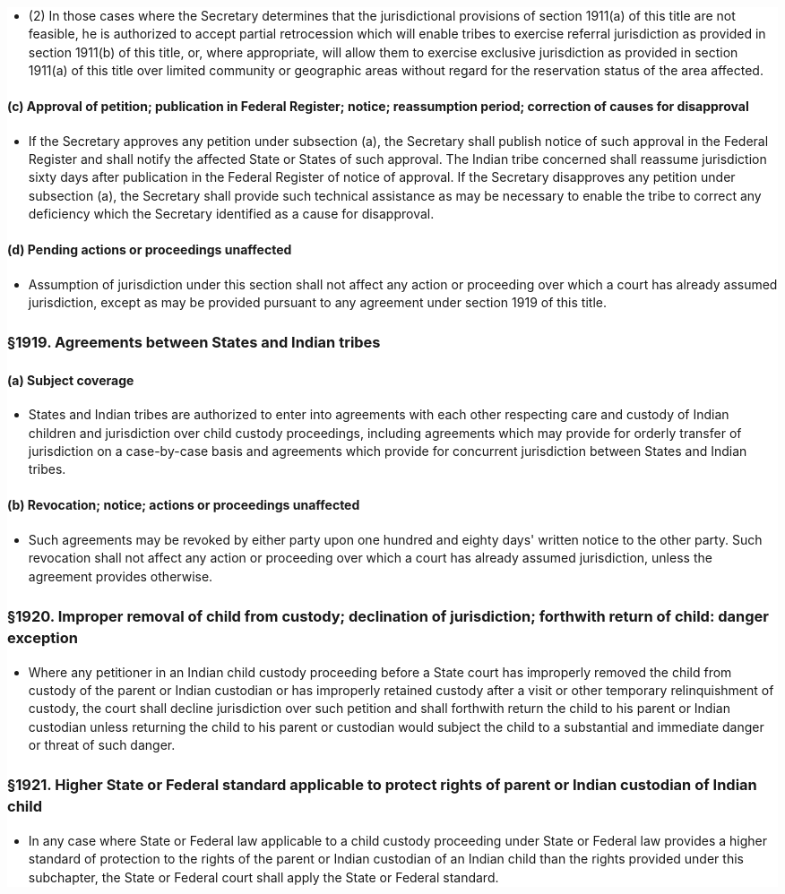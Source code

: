 
* (2) In those cases where the Secretary determines that the jurisdictional provisions of section 1911(a) of this title are not feasible, he is authorized to accept partial retrocession which will enable tribes to exercise referral jurisdiction as provided in section 1911(b) of this title, or, where appropriate, will allow them to exercise exclusive jurisdiction as provided in section 1911(a) of this title over limited community or geographic areas without regard for the reservation status of the area affected.

#### (c) Approval of petition; publication in Federal Register; notice; reassumption period; correction of causes for disapproval
* If the Secretary approves any petition under subsection (a), the Secretary shall publish notice of such approval in the Federal Register and shall notify the affected State or States of such approval. The Indian tribe concerned shall reassume jurisdiction sixty days after publication in the Federal Register of notice of approval. If the Secretary disapproves any petition under subsection (a), the Secretary shall provide such technical assistance as may be necessary to enable the tribe to correct any deficiency which the Secretary identified as a cause for disapproval.

#### (d) Pending actions or proceedings unaffected
* Assumption of jurisdiction under this section shall not affect any action or proceeding over which a court has already assumed jurisdiction, except as may be provided pursuant to any agreement under section 1919 of this title.

### §1919. Agreements between States and Indian tribes
#### (a) Subject coverage
* States and Indian tribes are authorized to enter into agreements with each other respecting care and custody of Indian children and jurisdiction over child custody proceedings, including agreements which may provide for orderly transfer of jurisdiction on a case-by-case basis and agreements which provide for concurrent jurisdiction between States and Indian tribes.

#### (b) Revocation; notice; actions or proceedings unaffected
* Such agreements may be revoked by either party upon one hundred and eighty days' written notice to the other party. Such revocation shall not affect any action or proceeding over which a court has already assumed jurisdiction, unless the agreement provides otherwise.

### §1920. Improper removal of child from custody; declination of jurisdiction; forthwith return of child: danger exception
* Where any petitioner in an Indian child custody proceeding before a State court has improperly removed the child from custody of the parent or Indian custodian or has improperly retained custody after a visit or other temporary relinquishment of custody, the court shall decline jurisdiction over such petition and shall forthwith return the child to his parent or Indian custodian unless returning the child to his parent or custodian would subject the child to a substantial and immediate danger or threat of such danger.

### §1921. Higher State or Federal standard applicable to protect rights of parent or Indian custodian of Indian child
* In any case where State or Federal law applicable to a child custody proceeding under State or Federal law provides a higher standard of protection to the rights of the parent or Indian custodian of an Indian child than the rights provided under this subchapter, the State or Federal court shall apply the State or Federal standard.
